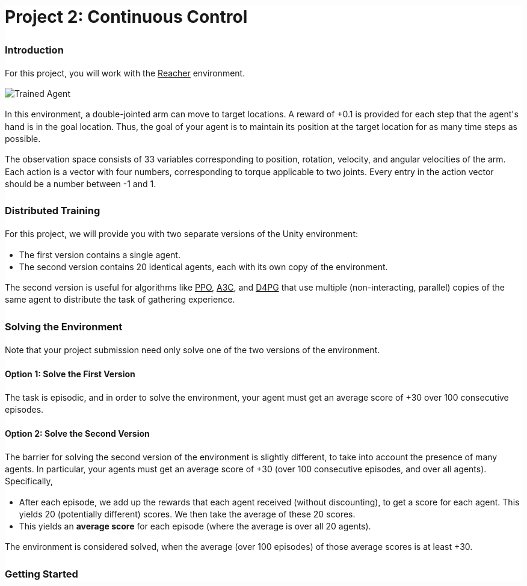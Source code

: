 [//]: # "Image References"

[image1]: https://user-images.githubusercontent.com/10624937/43851024-320ba930-9aff-11e8-8493-ee547c6af349.gif "Trained Agent"
[image2]: https://user-images.githubusercontent.com/10624937/43851646-d899bf20-9b00-11e8-858c-29b5c2c94ccc.png "Crawler"
[image3]: https://user-images.githubusercontent.com/10624937/42386929-76f671f0-8106-11e8-9376-f17da2ae852e.png "Kernel"


# Project 2: Continuous Control

### Introduction

For this project, you will work with the [Reacher](https://github.com/Unity-Technologies/ml-agents/blob/master/docs/Learning-Environment-Examples.md#reacher) environment.

![Trained Agent][image1]

In this environment, a double-jointed arm can move to target locations. A reward of +0.1 is provided for each step that the agent's hand is in the goal location. Thus, the goal of your agent is to maintain its position at the target location for as many time steps as possible.

The observation space consists of 33 variables corresponding to position, rotation, velocity, and angular velocities of the arm. Each action is a vector with four numbers, corresponding to torque applicable to two joints. Every entry in the action vector should be a number between -1 and 1.

### Distributed Training

For this project, we will provide you with two separate versions of the Unity environment:
- The first version contains a single agent.
- The second version contains 20 identical agents, each with its own copy of the environment.  

The second version is useful for algorithms like [PPO](https://arxiv.org/pdf/1707.06347.pdf), [A3C](https://arxiv.org/pdf/1602.01783.pdf), and [D4PG](https://openreview.net/pdf?id=SyZipzbCb) that use multiple (non-interacting, parallel) copies of the same agent to distribute the task of gathering experience.  

### Solving the Environment

Note that your project submission need only solve one of the two versions of the environment. 

#### Option 1: Solve the First Version

The task is episodic, and in order to solve the environment,  your agent must get an average score of +30 over 100 consecutive episodes.

#### Option 2: Solve the Second Version

The barrier for solving the second version of the environment is slightly different, to take into account the presence of many agents.  In particular, your agents must get an average score of +30 (over 100 consecutive episodes, and over all agents).  Specifically,
- After each episode, we add up the rewards that each agent received (without discounting), to get a score for each agent.  This yields 20 (potentially different) scores.  We then take the average of these 20 scores. 
- This yields an **average score** for each episode (where the average is over all 20 agents).

The environment is considered solved, when the average (over 100 episodes) of those average scores is at least +30. 

### Getting Started
